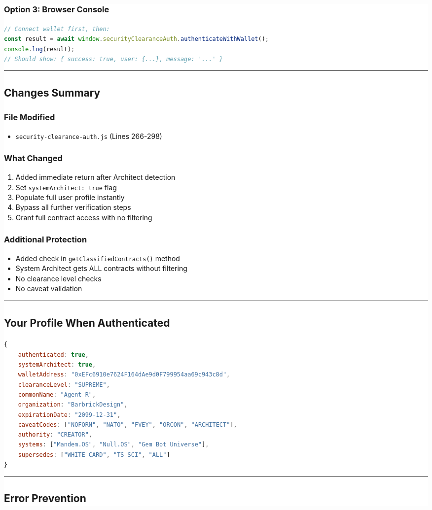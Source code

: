 ### **Option 3: Browser Console**
```javascript
// Connect wallet first, then:
const result = await window.securityClearanceAuth.authenticateWithWallet();
console.log(result);
// Should show: { success: true, user: {...}, message: '...' }
```

---

## Changes Summary

### **File Modified**
- `security-clearance-auth.js` (Lines 266-298)

### **What Changed**
1. Added immediate return after Architect detection
2. Set `systemArchitect: true` flag
3. Populate full user profile instantly
4. Bypass all further verification steps
5. Grant full contract access with no filtering

### **Additional Protection**
- Added check in `getClassifiedContracts()` method
- System Architect gets ALL contracts without filtering
- No clearance level checks
- No caveat validation

---

## Your Profile When Authenticated

```javascript
{
    authenticated: true,
    systemArchitect: true,
    walletAddress: "0xEFc6910e7624F164dAe9d0F799954aa69c943c8d",
    clearanceLevel: "SUPREME",
    commonName: "Agent R",
    organization: "BarbrickDesign",
    expirationDate: "2099-12-31",
    caveatCodes: ["NOFORN", "NATO", "FVEY", "ORCON", "ARCHITECT"],
    authority: "CREATOR",
    systems: ["Mandem.OS", "Null.OS", "Gem Bot Universe"],
    supersedes: ["WHITE_CARD", "TS_SCI", "ALL"]
}
```

---

## Error Prevention
